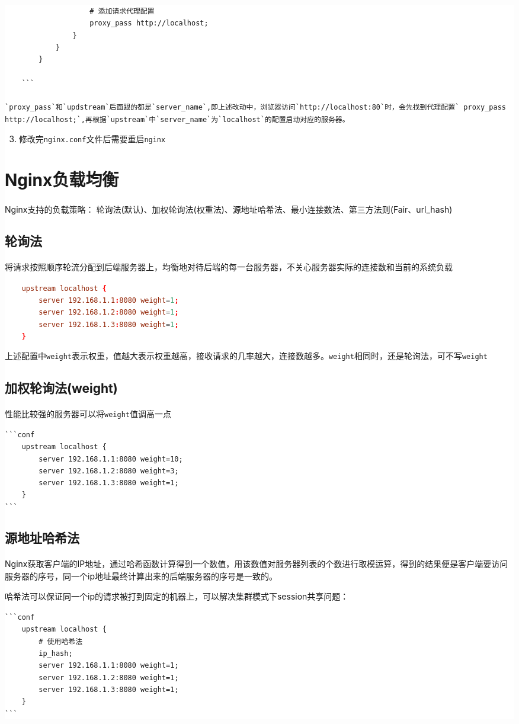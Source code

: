                         # 添加请求代理配置
                        proxy_pass http://localhost;
                    }
                }
            }

        ```

    `proxy_pass`和`updstream`后面跟的都是`server_name`,即上述改动中，浏览器访问`http://localhost:80`时，会先找到代理配置` proxy_pass http://localhost;`,再根据`upstream`中`server_name`为`localhost`的配置启动对应的服务器。

3. 修改完`nginx.conf`文件后需要重启`nginx`

# Nginx负载均衡

Nginx支持的负载策略： 轮询法(默认)、加权轮询法(权重法)、源地址哈希法、最小连接数法、第三方法则(Fair、url_hash)

## 轮询法

将请求按照顺序轮流分配到后端服务器上，均衡地对待后端的每一台服务器，不关心服务器实际的连接数和当前的系统负载

```conf
    upstream localhost {
        server 192.168.1.1:8080 weight=1;
        server 192.168.1.2:8080 weight=1;
        server 192.168.1.3:8080 weight=1;
    }

```

上述配置中`weight`表示权重，值越大表示权重越高，接收请求的几率越大，连接数越多。`weight`相同时，还是轮询法，可不写`weight`

## 加权轮询法(weight)

性能比较强的服务器可以将`weight`值调高一点

    ```conf
        upstream localhost {
            server 192.168.1.1:8080 weight=10;
            server 192.168.1.2:8080 weight=3;
            server 192.168.1.3:8080 weight=1;
        }
    ```

## 源地址哈希法

Nginx获取客户端的IP地址，通过哈希函数计算得到一个数值，用该数值对服务器列表的个数进行取模运算，得到的结果便是客户端要访问服务器的序号，同一个ip地址最终计算出来的后端服务器的序号是一致的。

哈希法可以保证同一个ip的请求被打到固定的机器上，可以解决集群模式下session共享问题：

    ```conf
        upstream localhost {
            # 使用哈希法
            ip_hash;
            server 192.168.1.1:8080 weight=1;
            server 192.168.1.2:8080 weight=1;
            server 192.168.1.3:8080 weight=1;
        }
    ```
